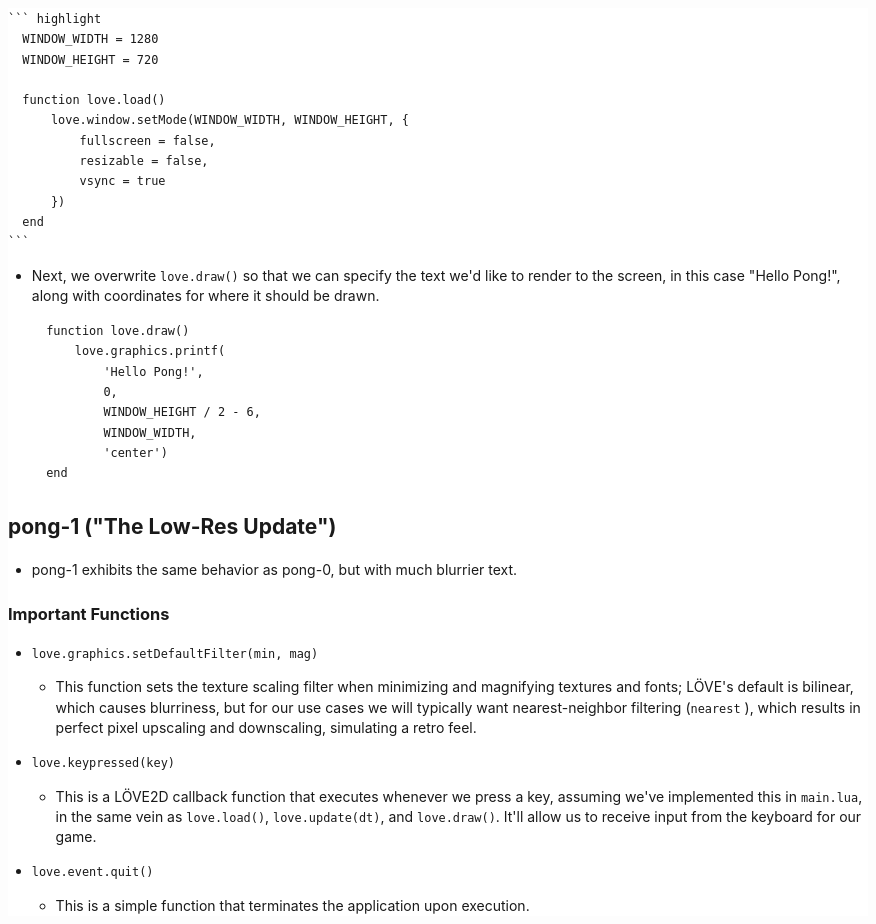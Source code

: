     ``` highlight
      WINDOW_WIDTH = 1280
      WINDOW_HEIGHT = 720

      function love.load()
          love.window.setMode(WINDOW_WIDTH, WINDOW_HEIGHT, {
              fullscreen = false,
              resizable = false,
              vsync = true
          })
      end
    ```
-   Next, we overwrite `love.draw()`
     so that we can specify the text we'd like to
    render to the screen, in this case "Hello Pong!", along with
    coordinates for where it should be drawn.

    ``` highlight
      function love.draw()
          love.graphics.printf(
              'Hello Pong!',          
              0,                      
              WINDOW_HEIGHT / 2 - 6,  
              WINDOW_WIDTH,           
              'center')             
      end
    ```

## pong-1 ("The Low-Res Update")

-   pong-1 exhibits the same behavior as pong-0, but with much blurrier
    text.

### Important Functions

-   `love.graphics.setDefaultFilter(min, mag)`
    
    -   This function sets the texture scaling filter when minimizing
        and magnifying textures and fonts; LÖVE's default is bilinear,
        which causes blurriness, but for our use cases we will typically
        want nearest-neighbor filtering (`nearest`
        ), which results in perfect pixel upscaling
        and downscaling, simulating a retro feel.
-   `love.keypressed(key)`
    -   This is a LÖVE2D callback function that executes whenever we
        press a key, assuming we've implemented this in
        `main.lua`, in the same
        vein as `love.load()`,
        `love.update(dt)`, and
        `love.draw()`. It'll
        allow us to receive input from the keyboard for our game.
-   `love.event.quit()`
    -   This is a simple function that terminates the application upon
        execution.
